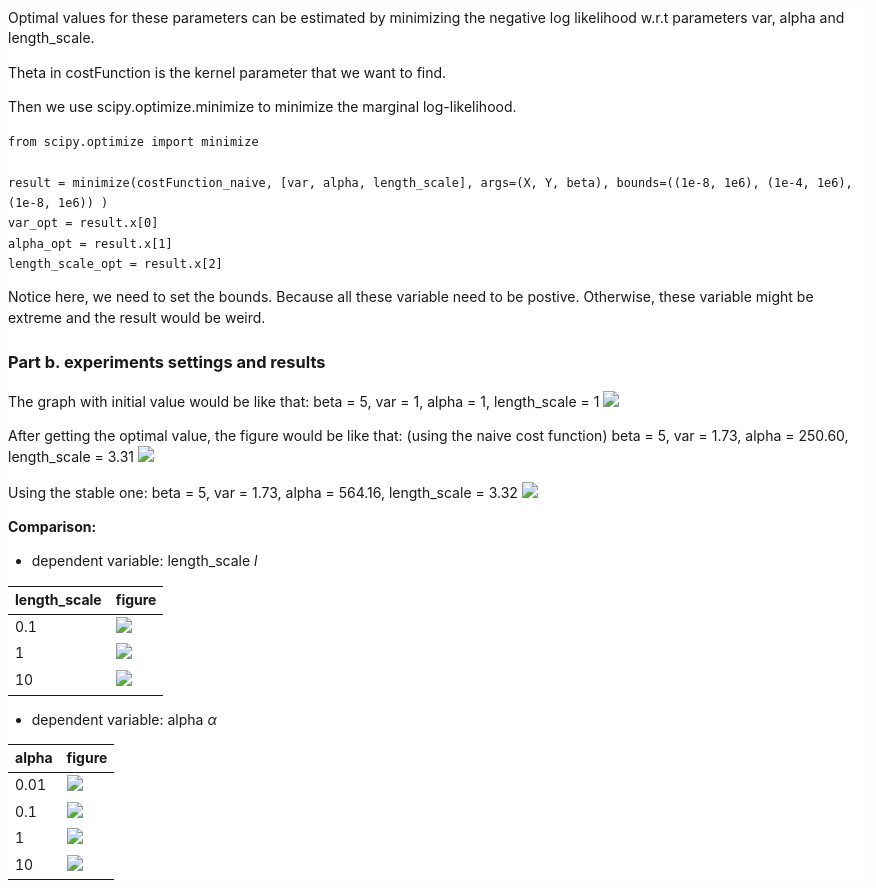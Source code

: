 Optimal values for these parameters can be estimated by minimizing the negative log likelihood w.r.t parameters var, alpha and length_scale.

Theta in costFunction is the kernel parameter that we want to find.

Then we use scipy.optimize.minimize to minimize the marginal log-likelihood.
```python=
from scipy.optimize import minimize

result = minimize(costFunction_naive, [var, alpha, length_scale], args=(X, Y, beta), bounds=((1e-8, 1e6), (1e-4, 1e6), (1e-8, 1e6)) )
var_opt = result.x[0]
alpha_opt = result.x[1]
length_scale_opt = result.x[2]
```
Notice here, we need to set the bounds. Because all these variable need to be postive. Otherwise, these variable might be extreme and the result would be weird.

### Part b. experiments settings and results
The graph with initial value would be like that:
beta = 5, var = 1, alpha = 1, length_scale = 1
![](https://i.imgur.com/99A7X8h.png)

After getting the optimal value, the figure would be like that: (using the naive cost function)
beta = 5, var = 1.73, alpha = 250.60, length_scale = 3.31
![](https://i.imgur.com/x9GYLDt.png)

Using the stable one:
beta = 5, var = 1.73, alpha = 564.16, length_scale = 3.32
![](https://i.imgur.com/L4pCnud.png)

**Comparison:**
* dependent variable: length_scale $l$

| length_scale | figure                               |
| ------------ | ------------------------------------ |
| 0.1          | ![](https://i.imgur.com/sJP5khS.png) |
| 1            | ![](https://i.imgur.com/99A7X8h.png) |
| 10           | ![](https://i.imgur.com/Uw5zdQq.png) |

* dependent variable: alpha $\alpha$

| alpha | figure                               |
| ----- | ------------------------------------ |
| 0.01  | ![](https://i.imgur.com/tfDIRKK.png)|
| 0.1   | ![](https://i.imgur.com/Wf7VZ0L.png)|
| 1     | ![](https://i.imgur.com/99A7X8h.png)|
| 10    | ![](https://i.imgur.com/dnfajlg.png)|
